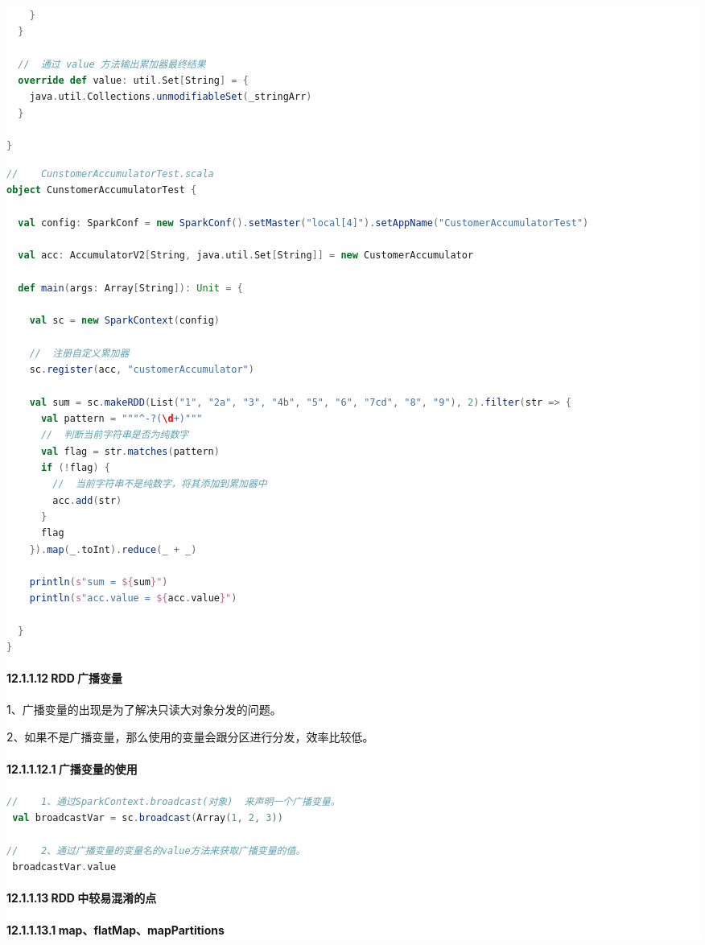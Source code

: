 ```scala
    }
  }

  //  通过 value 方法输出累加器最终结果
  override def value: util.Set[String] = {
    java.util.Collections.unmodifiableSet(_stringArr)
  }

}
```
```scala
//    CunstomerAccumulatorTest.scala
object CunstomerAccumulatorTest {

  val config: SparkConf = new SparkConf().setMaster("local[4]").setAppName("CustomerAccumulatorTest")

  val acc: AccumulatorV2[String, java.util.Set[String]] = new CustomerAccumulator

  def main(args: Array[String]): Unit = {

    val sc = new SparkContext(config)

    //  注册自定义累加器
    sc.register(acc, "customerAccumulator")

    val sum = sc.makeRDD(List("1", "2a", "3", "4b", "5", "6", "7cd", "8", "9"), 2).filter(str => {
      val pattern = """^-?(\d+)"""
      //  判断当前字符串是否为纯数字
      val flag = str.matches(pattern)
      if (!flag) {
        //  当前字符串不是纯数字，将其添加到累加器中
        acc.add(str)
      }
      flag
    }).map(_.toInt).reduce(_ + _)

    println(s"sum = ${sum}")
    println(s"acc.value = ${acc.value}")

  }
}
```
#### 12.1.1.12 RDD 广播变量
1、广播变量的出现是为了解决只读大对象分发的问题。

2、如果不是广播变量，那么使用的变量会跟分区进行分发，效率比较低。
#### 12.1.1.12.1 广播变量的使用

```scala
//    1、通过SparkContext.broadcast(对象)  来声明一个广播变量。
 val broadcastVar = sc.broadcast(Array(1, 2, 3))
 
//    2、通过广播变量的变量名的value方法来获取广播变量的值。
 broadcastVar.value
```
#### 12.1.1.13 RDD 中较易混淆的点
#### 12.1.1.13.1 map、flatMap、mapPartitions
